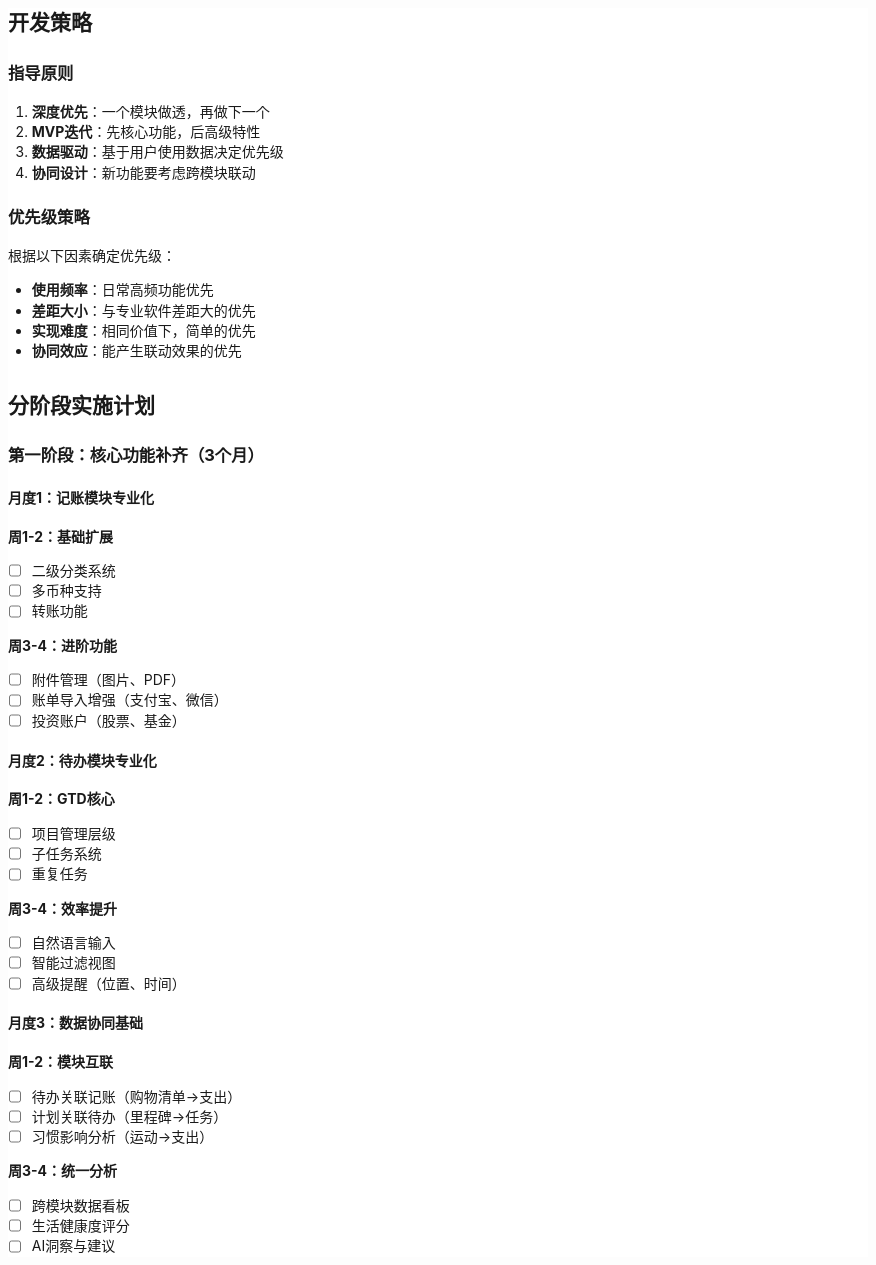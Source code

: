 ## 开发策略

### 指导原则
1. **深度优先**：一个模块做透，再做下一个
2. **MVP迭代**：先核心功能，后高级特性
3. **数据驱动**：基于用户使用数据决定优先级
4. **协同设计**：新功能要考虑跨模块联动

### 优先级策略
根据以下因素确定优先级：
- **使用频率**：日常高频功能优先
- **差距大小**：与专业软件差距大的优先
- **实现难度**：相同价值下，简单的优先
- **协同效应**：能产生联动效果的优先

## 分阶段实施计划

### 第一阶段：核心功能补齐（3个月）

#### 月度1：记账模块专业化
**周1-2：基础扩展**
- [ ] 二级分类系统
- [ ] 多币种支持
- [ ] 转账功能

**周3-4：进阶功能**
- [ ] 附件管理（图片、PDF）
- [ ] 账单导入增强（支付宝、微信）
- [ ] 投资账户（股票、基金）

#### 月度2：待办模块专业化
**周1-2：GTD核心**
- [ ] 项目管理层级
- [ ] 子任务系统
- [ ] 重复任务

**周3-4：效率提升**
- [ ] 自然语言输入
- [ ] 智能过滤视图
- [ ] 高级提醒（位置、时间）

#### 月度3：数据协同基础
**周1-2：模块互联**
- [ ] 待办关联记账（购物清单→支出）
- [ ] 计划关联待办（里程碑→任务）
- [ ] 习惯影响分析（运动→支出）

**周3-4：统一分析**
- [ ] 跨模块数据看板
- [ ] 生活健康度评分
- [ ] AI洞察与建议
